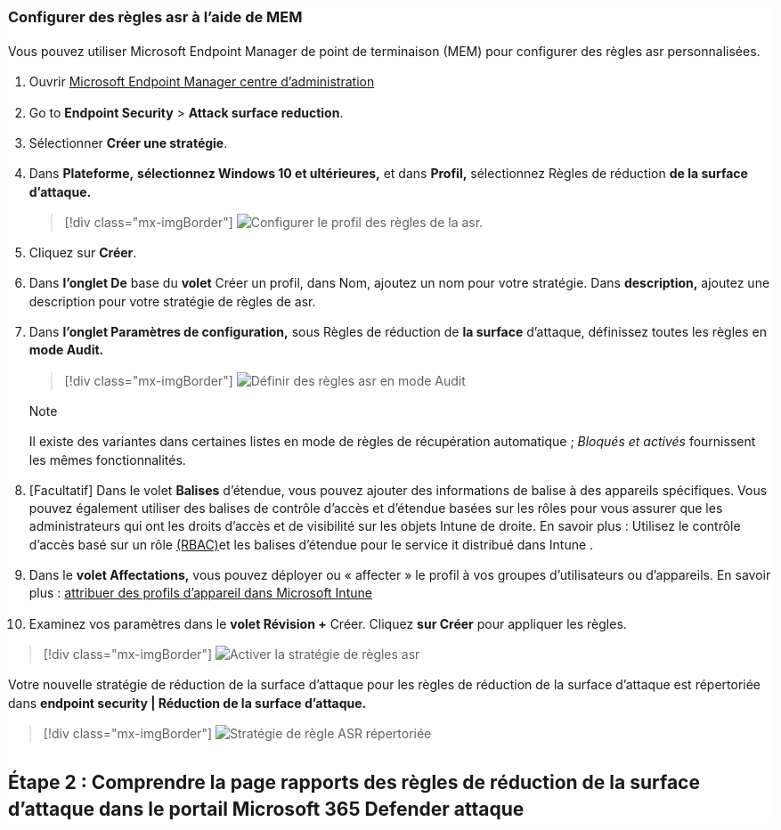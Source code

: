 ### <a name="configure-asr-rules-using-mem"></a>Configurer des règles asr à l’aide de MEM

Vous pouvez utiliser Microsoft Endpoint Manager de point de terminaison (MEM) pour configurer des règles asr personnalisées.

1. Ouvrir [Microsoft Endpoint Manager centre d’administration](https://endpoint.microsoft.com/#home)
2. Go to **Endpoint Security**  >  **Attack surface reduction**.
3. Sélectionner **Créer une stratégie**.
4. Dans **Plateforme,** **sélectionnez Windows 10 et ultérieures,** et dans **Profil,** sélectionnez Règles de réduction **de la surface d’attaque.**
  
    > [!div class="mx-imgBorder"]
    > ![Configurer le profil des règles de la asr.](images/asr-mem-create-profile.png)

5. Cliquez sur **Créer**.
6. Dans **l’onglet De** base du **volet** Créer un profil, dans Nom, ajoutez un nom pour votre stratégie.  Dans **description,** ajoutez une description pour votre stratégie de règles de asr.
7. Dans **l’onglet Paramètres de configuration,** sous Règles de réduction de **la surface** d’attaque, définissez toutes les règles en **mode Audit.**

    > [!div class="mx-imgBorder"]
    > ![Définir des règles asr en mode Audit](images/asr-mem-configuration-settings.png)

    >[!Note]
    >Il existe des variantes dans certaines listes en mode de règles de récupération automatique ; _Bloqués_ _et activés_ fournissent les mêmes fonctionnalités.

8. [Facultatif] Dans le volet **Balises** d’étendue, vous pouvez ajouter des informations de balise à des appareils spécifiques. Vous pouvez également utiliser des balises de contrôle d’accès et d’étendue basées sur les rôles pour vous assurer que les administrateurs qui ont les droits d’accès et de visibilité sur les objets Intune de droite. En savoir plus : Utilisez le contrôle d’accès basé sur un rôle [(RBAC)](/mem/intune/fundamentals/scope-tags)et les balises d’étendue pour le service it distribué dans Intune .
9. Dans le **volet Affectations,** vous pouvez déployer ou « affecter » le profil à vos groupes d’utilisateurs ou d’appareils. En savoir plus : [attribuer des profils d’appareil dans Microsoft Intune](/mem/intune/configuration/device-profile-assign#exclude-groups-from-a-profile-assignment)
10. Examinez vos paramètres dans le **volet Révision +** Créer. Cliquez **sur Créer** pour appliquer les règles.

   > [!div class="mx-imgBorder"]
   > ![Activer la stratégie de règles asr](images/asr-mem-review-create.png)

Votre nouvelle stratégie de réduction de la surface d’attaque pour les règles de réduction de la surface d’attaque est répertoriée dans **endpoint security | Réduction de la surface d’attaque.**

   > [!div class="mx-imgBorder"]
   > ![Stratégie de règle ASR répertoriée](images/asr-mem-my-asr-rules.png)

## <a name="step-2-understand-the-attack-surface-reduction-rules-reporting-page-in-the-microsoft-365-defender-portal"></a>Étape 2 : Comprendre la page rapports des règles de réduction de la surface d’attaque dans le portail Microsoft 365 Defender attaque
